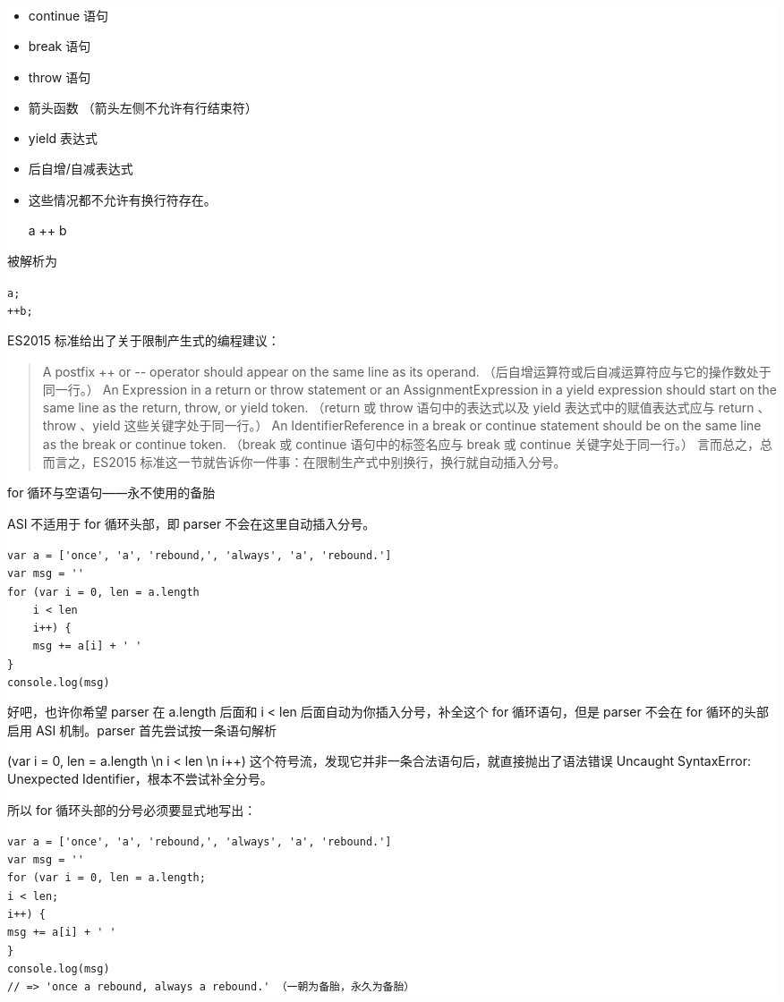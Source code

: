 + continue 语句
+ break 语句
+ throw 语句
+ 箭头函数 （箭头左侧不允许有行结束符）
+ yield 表达式
+ 后自增/自减表达式
+ 这些情况都不允许有换行符存在。

    a
    ++
    b

被解析为

    a;
    ++b;

ES2015 标准给出了关于限制产生式的编程建议：

> A postfix ++ or -- operator should appear on the same line as its operand. （后自增运算符或后自减运算符应与它的操作数处于同一行。）
  An Expression in a return or throw statement or an AssignmentExpression in a yield expression should start on the same line as the return, throw, or yield token. （return 或 throw 语句中的表达式以及 yield 表达式中的赋值表达式应与 return 、throw 、yield 这些关键字处于同一行。）
An IdentifierReference in a break or continue statement should be on the same line as the break or continue token. （break 或 continue 语句中的标签名应与 break 或 continue 关键字处于同一行。）
言而总之，总而言之，ES2015 标准这一节就告诉你一件事：在限制生产式中别换行，换行就自动插入分号。

for 循环与空语句——永不使用的备胎

ASI 不适用于 for 循环头部，即 parser 不会在这里自动插入分号。

    var a = ['once', 'a', 'rebound,', 'always', 'a', 'rebound.']
    var msg = ''
    for (var i = 0, len = a.length
        i < len
        i++) {
        msg += a[i] + ' '
    }
    console.log(msg)

好吧，也许你希望 parser 在 a.length 后面和 i < len 后面自动为你插入分号，补全这个 for 循环语句，但是 parser 不会在 for 循环的头部启用 ASI 机制。parser 首先尝试按一条语句解析

(var i = 0, len = a.length \n i < len \n i++)
这个符号流，发现它并非一条合法语句后，就直接抛出了语法错误 Uncaught SyntaxError: Unexpected Identifier，根本不尝试补全分号。

所以 for 循环头部的分号必须要显式地写出：

    var a = ['once', 'a', 'rebound,', 'always', 'a', 'rebound.']
    var msg = ''
    for (var i = 0, len = a.length;
    i < len;
    i++) {
    msg += a[i] + ' '
    }
    console.log(msg)
    // => 'once a rebound, always a rebound.' （一朝为备胎，永久为备胎）
